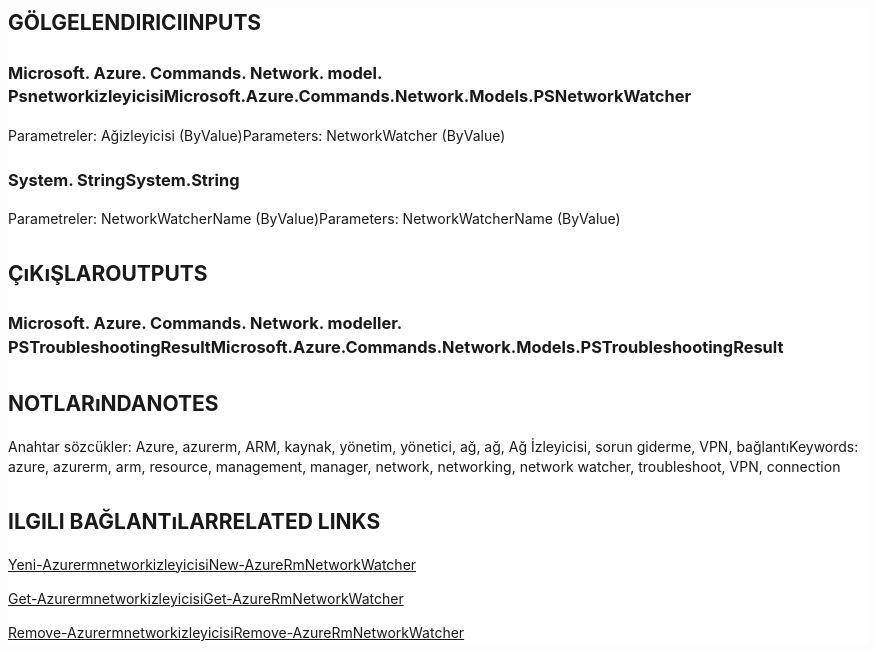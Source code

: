 ## <span data-ttu-id="a54e9-136">GÖLGELENDIRICI</span><span class="sxs-lookup"><span data-stu-id="a54e9-136">INPUTS</span></span>

### <span data-ttu-id="a54e9-137">Microsoft. Azure. Commands. Network. model. Psnetworkizleyicisi</span><span class="sxs-lookup"><span data-stu-id="a54e9-137">Microsoft.Azure.Commands.Network.Models.PSNetworkWatcher</span></span>
<span data-ttu-id="a54e9-138">Parametreler: Ağizleyicisi (ByValue)</span><span class="sxs-lookup"><span data-stu-id="a54e9-138">Parameters: NetworkWatcher (ByValue)</span></span>

### <span data-ttu-id="a54e9-139">System. String</span><span class="sxs-lookup"><span data-stu-id="a54e9-139">System.String</span></span>
<span data-ttu-id="a54e9-140">Parametreler: NetworkWatcherName (ByValue)</span><span class="sxs-lookup"><span data-stu-id="a54e9-140">Parameters: NetworkWatcherName (ByValue)</span></span>

## <span data-ttu-id="a54e9-141">ÇıKıŞLAR</span><span class="sxs-lookup"><span data-stu-id="a54e9-141">OUTPUTS</span></span>

### <span data-ttu-id="a54e9-142">Microsoft. Azure. Commands. Network. modeller. PSTroubleshootingResult</span><span class="sxs-lookup"><span data-stu-id="a54e9-142">Microsoft.Azure.Commands.Network.Models.PSTroubleshootingResult</span></span>

## <span data-ttu-id="a54e9-143">NOTLARıNDA</span><span class="sxs-lookup"><span data-stu-id="a54e9-143">NOTES</span></span>
<span data-ttu-id="a54e9-144">Anahtar sözcükler: Azure, azurerm, ARM, kaynak, yönetim, yönetici, ağ, ağ, Ağ İzleyicisi, sorun giderme, VPN, bağlantı</span><span class="sxs-lookup"><span data-stu-id="a54e9-144">Keywords: azure, azurerm, arm, resource, management, manager, network, networking, network watcher, troubleshoot, VPN, connection</span></span>

## <span data-ttu-id="a54e9-145">ILGILI BAĞLANTıLAR</span><span class="sxs-lookup"><span data-stu-id="a54e9-145">RELATED LINKS</span></span>

[<span data-ttu-id="a54e9-146">Yeni-Azurermnetworkizleyicisi</span><span class="sxs-lookup"><span data-stu-id="a54e9-146">New-AzureRmNetworkWatcher</span></span>](./New-AzureRmNetworkWatcher.md)

[<span data-ttu-id="a54e9-147">Get-Azurermnetworkizleyicisi</span><span class="sxs-lookup"><span data-stu-id="a54e9-147">Get-AzureRmNetworkWatcher</span></span>](./Get-AzureRmNetworkWatcher.md)

[<span data-ttu-id="a54e9-148">Remove-Azurermnetworkizleyicisi</span><span class="sxs-lookup"><span data-stu-id="a54e9-148">Remove-AzureRmNetworkWatcher</span></span>](./Remove-AzureRmNetworkWatcher.md)
